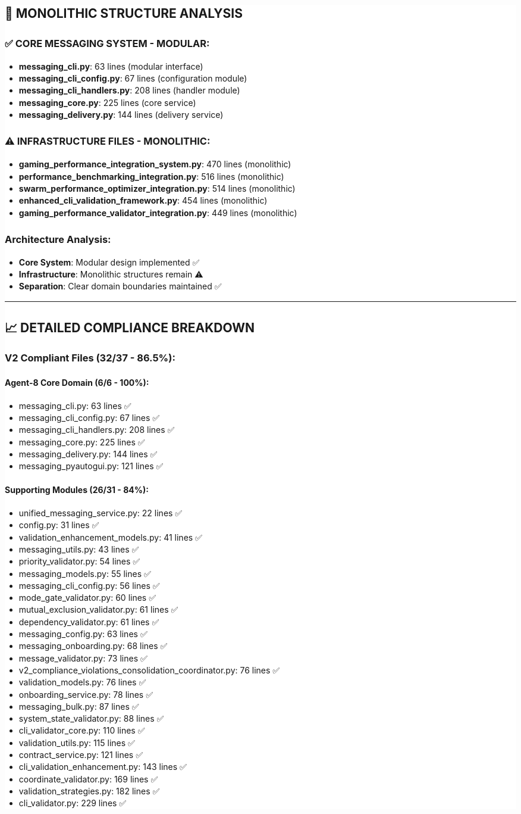 ## 🎯 **MONOLITHIC STRUCTURE ANALYSIS**

### **✅ CORE MESSAGING SYSTEM - MODULAR**:
- **messaging_cli.py**: 63 lines (modular interface)
- **messaging_cli_config.py**: 67 lines (configuration module)
- **messaging_cli_handlers.py**: 208 lines (handler module)
- **messaging_core.py**: 225 lines (core service)
- **messaging_delivery.py**: 144 lines (delivery service)

### **⚠️ INFRASTRUCTURE FILES - MONOLITHIC**:
- **gaming_performance_integration_system.py**: 470 lines (monolithic)
- **performance_benchmarking_integration.py**: 516 lines (monolithic)
- **swarm_performance_optimizer_integration.py**: 514 lines (monolithic)
- **enhanced_cli_validation_framework.py**: 454 lines (monolithic)
- **gaming_performance_validator_integration.py**: 449 lines (monolithic)

### **Architecture Analysis**:
- **Core System**: Modular design implemented ✅
- **Infrastructure**: Monolithic structures remain ⚠️
- **Separation**: Clear domain boundaries maintained ✅

---

## 📈 **DETAILED COMPLIANCE BREAKDOWN**

### **V2 Compliant Files (32/37 - 86.5%)**:

#### **Agent-8 Core Domain (6/6 - 100%)**:
- messaging_cli.py: 63 lines ✅
- messaging_cli_config.py: 67 lines ✅
- messaging_cli_handlers.py: 208 lines ✅
- messaging_core.py: 225 lines ✅
- messaging_delivery.py: 144 lines ✅
- messaging_pyautogui.py: 121 lines ✅

#### **Supporting Modules (26/31 - 84%)**:
- unified_messaging_service.py: 22 lines ✅
- config.py: 31 lines ✅
- validation_enhancement_models.py: 41 lines ✅
- messaging_utils.py: 43 lines ✅
- priority_validator.py: 54 lines ✅
- messaging_models.py: 55 lines ✅
- messaging_cli_config.py: 56 lines ✅
- mode_gate_validator.py: 60 lines ✅
- mutual_exclusion_validator.py: 61 lines ✅
- dependency_validator.py: 61 lines ✅
- messaging_config.py: 63 lines ✅
- messaging_onboarding.py: 68 lines ✅
- message_validator.py: 73 lines ✅
- v2_compliance_violations_consolidation_coordinator.py: 76 lines ✅
- validation_models.py: 76 lines ✅
- onboarding_service.py: 78 lines ✅
- messaging_bulk.py: 87 lines ✅
- system_state_validator.py: 88 lines ✅
- cli_validator_core.py: 110 lines ✅
- validation_utils.py: 115 lines ✅
- contract_service.py: 121 lines ✅
- cli_validation_enhancement.py: 143 lines ✅
- coordinate_validator.py: 169 lines ✅
- validation_strategies.py: 182 lines ✅
- cli_validator.py: 229 lines ✅
